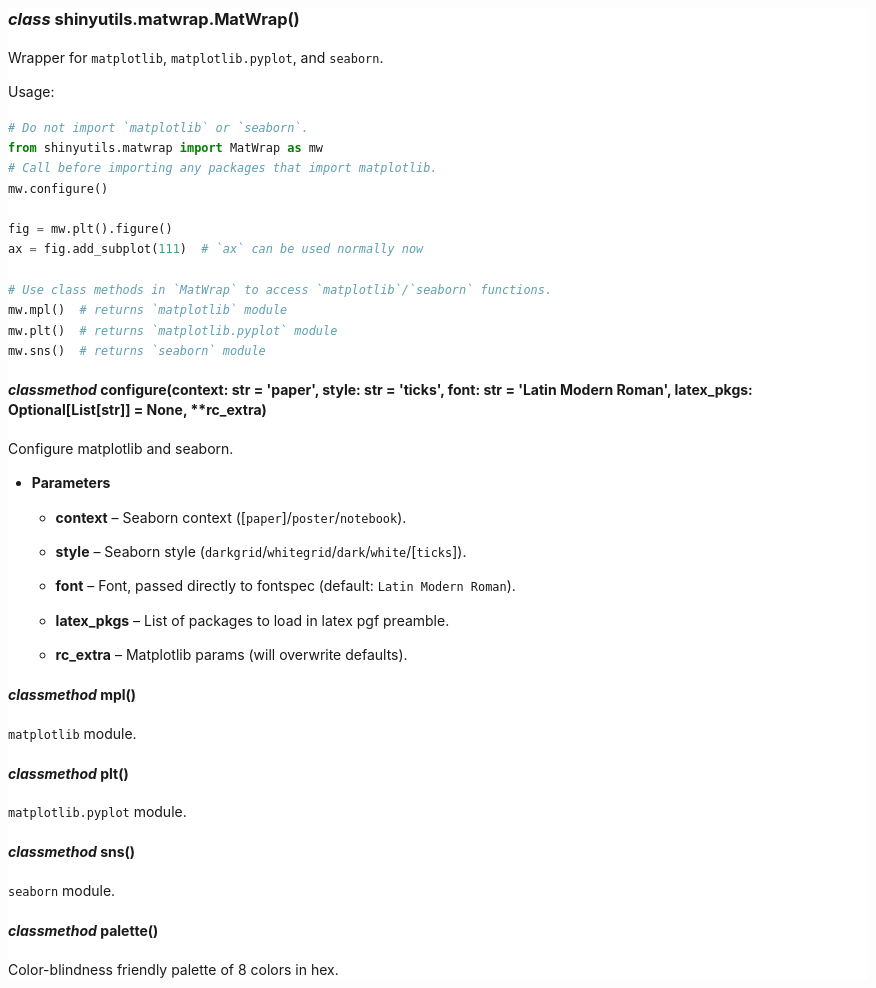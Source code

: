 
### _class_ shinyutils.matwrap.MatWrap()
Wrapper for `matplotlib`, `matplotlib.pyplot`, and `seaborn`.

Usage:

```python
# Do not import `matplotlib` or `seaborn`.
from shinyutils.matwrap import MatWrap as mw
# Call before importing any packages that import matplotlib.
mw.configure()

fig = mw.plt().figure()
ax = fig.add_subplot(111)  # `ax` can be used normally now

# Use class methods in `MatWrap` to access `matplotlib`/`seaborn` functions.
mw.mpl()  # returns `matplotlib` module
mw.plt()  # returns `matplotlib.pyplot` module
mw.sns()  # returns `seaborn` module
```


#### _classmethod_ configure(context: str = 'paper', style: str = 'ticks', font: str = 'Latin Modern Roman', latex_pkgs: Optional[List[str]] = None, \*\*rc_extra)
Configure matplotlib and seaborn.


* **Parameters**

    
    * **context** – Seaborn context ([`paper`]/`poster`/`notebook`).


    * **style** – Seaborn style (`darkgrid`/`whitegrid`/`dark`/`white`/[`ticks`]).


    * **font** – Font, passed directly to fontspec (default: `Latin Modern Roman`).


    * **latex_pkgs** – List of packages to load in latex pgf preamble.


    * **rc_extra** – Matplotlib params (will overwrite defaults).



#### _classmethod_ mpl()
`matplotlib` module.


#### _classmethod_ plt()
`matplotlib.pyplot` module.


#### _classmethod_ sns()
`seaborn` module.


#### _classmethod_ palette()
Color-blindness friendly palette of 8 colors in hex.
